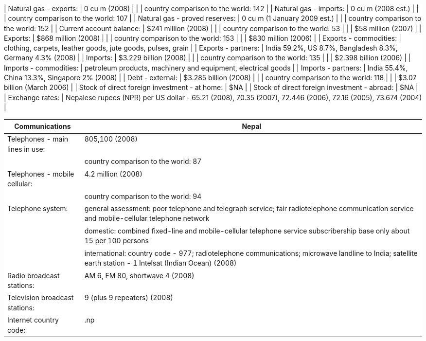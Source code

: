 | Natural gas - exports: | 0 cu m (2008) |
| | country comparison to the world: 142 |
| Natural gas - imports: | 0 cu m (2008 est.) |
| | country comparison to the world: 107 |
| Natural gas - proved reserves: | 0 cu m (1 January 2009 est.) |
| | country comparison to the world: 152 |
| Current account balance: | $241 million (2008) |
| | country comparison to the world: 53 |
| | $58 million (2007) |
| Exports: | $868 million (2008) |
| | country comparison to the world: 153 |
| | $830 million (2006) |
| Exports - commodities: | clothing, carpets, leather goods, jute goods, pulses, grain |
| Exports - partners: | India 59.2%, US 8.7%, Bangladesh 8.3%, Germany 4.3% (2008) |
| Imports: | $3.229 billion (2008) |
| | country comparison to the world: 135 |
| | $2.398 billion (2006) |
| Imports - commodities: | petroleum products, machinery and equipment, electrical goods |
| Imports - partners: | India 55.4%, China 13.3%, Singapore 2% (2008) |
| Debt - external: | $3.285 billion (2008) |
| | country comparison to the world: 118 |
| | $3.07 billion (March 2006) |
| Stock of direct foreign investment - at home: | $NA |
| Stock of direct foreign investment - abroad: | $NA |
| Exchange rates: | Nepalese rupees (NPR) per US dollar - 65.21 (2008), 70.35 (2007), 72.446 (2006), 72.16 (2005), 73.674 (2004) |


| Communications | Nepal |
| --- | --- |
| Telephones - main lines in use: | 805,100 (2008) |
| | country comparison to the world: 87 |
| Telephones - mobile cellular: | 4.2 million (2008) |
| | country comparison to the world: 94 |
| Telephone system: | general assessment: poor telephone and telegraph service; fair radiotelephone communication service and mobile-cellular telephone network |
| | domestic: combined fixed-line and mobile-cellular telephone service subscribership base only about 15 per 100 persons |
| | international: country code - 977; radiotelephone communications; microwave landline to India; satellite earth station - 1 Intelsat (Indian Ocean) (2008) |
| Radio broadcast stations: | AM 6, FM 80, shortwave 4 (2008) |
| Television broadcast stations: | 9 (plus 9 repeaters) (2008) |
| Internet country code: | .np |